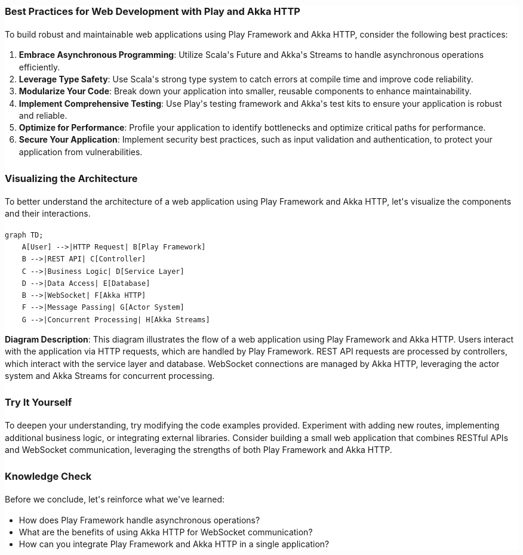### Best Practices for Web Development with Play and Akka HTTP

To build robust and maintainable web applications using Play Framework and Akka HTTP, consider the following best practices:

1. **Embrace Asynchronous Programming**: Utilize Scala's Future and Akka's Streams to handle asynchronous operations efficiently.
2. **Leverage Type Safety**: Use Scala's strong type system to catch errors at compile time and improve code reliability.
3. **Modularize Your Code**: Break down your application into smaller, reusable components to enhance maintainability.
4. **Implement Comprehensive Testing**: Use Play's testing framework and Akka's test kits to ensure your application is robust and reliable.
5. **Optimize for Performance**: Profile your application to identify bottlenecks and optimize critical paths for performance.
6. **Secure Your Application**: Implement security best practices, such as input validation and authentication, to protect your application from vulnerabilities.

### Visualizing the Architecture

To better understand the architecture of a web application using Play Framework and Akka HTTP, let's visualize the components and their interactions.

```mermaid
graph TD;
    A[User] -->|HTTP Request| B[Play Framework]
    B -->|REST API| C[Controller]
    C -->|Business Logic| D[Service Layer]
    D -->|Data Access| E[Database]
    B -->|WebSocket| F[Akka HTTP]
    F -->|Message Passing| G[Actor System]
    G -->|Concurrent Processing| H[Akka Streams]
```

**Diagram Description**: This diagram illustrates the flow of a web application using Play Framework and Akka HTTP. Users interact with the application via HTTP requests, which are handled by Play Framework. REST API requests are processed by controllers, which interact with the service layer and database. WebSocket connections are managed by Akka HTTP, leveraging the actor system and Akka Streams for concurrent processing.

### Try It Yourself

To deepen your understanding, try modifying the code examples provided. Experiment with adding new routes, implementing additional business logic, or integrating external libraries. Consider building a small web application that combines RESTful APIs and WebSocket communication, leveraging the strengths of both Play Framework and Akka HTTP.

### Knowledge Check

Before we conclude, let's reinforce what we've learned:

- How does Play Framework handle asynchronous operations?
- What are the benefits of using Akka HTTP for WebSocket communication?
- How can you integrate Play Framework and Akka HTTP in a single application?
